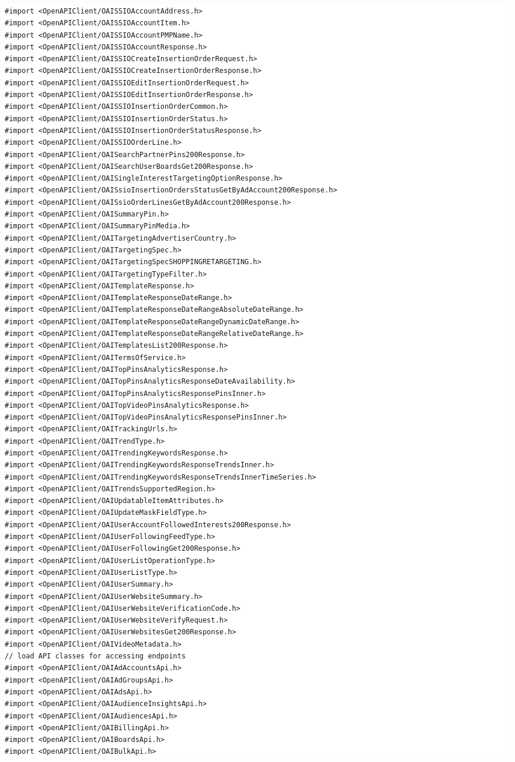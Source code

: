 ```objc
#import <OpenAPIClient/OAISSIOAccountAddress.h>
#import <OpenAPIClient/OAISSIOAccountItem.h>
#import <OpenAPIClient/OAISSIOAccountPMPName.h>
#import <OpenAPIClient/OAISSIOAccountResponse.h>
#import <OpenAPIClient/OAISSIOCreateInsertionOrderRequest.h>
#import <OpenAPIClient/OAISSIOCreateInsertionOrderResponse.h>
#import <OpenAPIClient/OAISSIOEditInsertionOrderRequest.h>
#import <OpenAPIClient/OAISSIOEditInsertionOrderResponse.h>
#import <OpenAPIClient/OAISSIOInsertionOrderCommon.h>
#import <OpenAPIClient/OAISSIOInsertionOrderStatus.h>
#import <OpenAPIClient/OAISSIOInsertionOrderStatusResponse.h>
#import <OpenAPIClient/OAISSIOOrderLine.h>
#import <OpenAPIClient/OAISearchPartnerPins200Response.h>
#import <OpenAPIClient/OAISearchUserBoardsGet200Response.h>
#import <OpenAPIClient/OAISingleInterestTargetingOptionResponse.h>
#import <OpenAPIClient/OAISsioInsertionOrdersStatusGetByAdAccount200Response.h>
#import <OpenAPIClient/OAISsioOrderLinesGetByAdAccount200Response.h>
#import <OpenAPIClient/OAISummaryPin.h>
#import <OpenAPIClient/OAISummaryPinMedia.h>
#import <OpenAPIClient/OAITargetingAdvertiserCountry.h>
#import <OpenAPIClient/OAITargetingSpec.h>
#import <OpenAPIClient/OAITargetingSpecSHOPPINGRETARGETING.h>
#import <OpenAPIClient/OAITargetingTypeFilter.h>
#import <OpenAPIClient/OAITemplateResponse.h>
#import <OpenAPIClient/OAITemplateResponseDateRange.h>
#import <OpenAPIClient/OAITemplateResponseDateRangeAbsoluteDateRange.h>
#import <OpenAPIClient/OAITemplateResponseDateRangeDynamicDateRange.h>
#import <OpenAPIClient/OAITemplateResponseDateRangeRelativeDateRange.h>
#import <OpenAPIClient/OAITemplatesList200Response.h>
#import <OpenAPIClient/OAITermsOfService.h>
#import <OpenAPIClient/OAITopPinsAnalyticsResponse.h>
#import <OpenAPIClient/OAITopPinsAnalyticsResponseDateAvailability.h>
#import <OpenAPIClient/OAITopPinsAnalyticsResponsePinsInner.h>
#import <OpenAPIClient/OAITopVideoPinsAnalyticsResponse.h>
#import <OpenAPIClient/OAITopVideoPinsAnalyticsResponsePinsInner.h>
#import <OpenAPIClient/OAITrackingUrls.h>
#import <OpenAPIClient/OAITrendType.h>
#import <OpenAPIClient/OAITrendingKeywordsResponse.h>
#import <OpenAPIClient/OAITrendingKeywordsResponseTrendsInner.h>
#import <OpenAPIClient/OAITrendingKeywordsResponseTrendsInnerTimeSeries.h>
#import <OpenAPIClient/OAITrendsSupportedRegion.h>
#import <OpenAPIClient/OAIUpdatableItemAttributes.h>
#import <OpenAPIClient/OAIUpdateMaskFieldType.h>
#import <OpenAPIClient/OAIUserAccountFollowedInterests200Response.h>
#import <OpenAPIClient/OAIUserFollowingFeedType.h>
#import <OpenAPIClient/OAIUserFollowingGet200Response.h>
#import <OpenAPIClient/OAIUserListOperationType.h>
#import <OpenAPIClient/OAIUserListType.h>
#import <OpenAPIClient/OAIUserSummary.h>
#import <OpenAPIClient/OAIUserWebsiteSummary.h>
#import <OpenAPIClient/OAIUserWebsiteVerificationCode.h>
#import <OpenAPIClient/OAIUserWebsiteVerifyRequest.h>
#import <OpenAPIClient/OAIUserWebsitesGet200Response.h>
#import <OpenAPIClient/OAIVideoMetadata.h>
// load API classes for accessing endpoints
#import <OpenAPIClient/OAIAdAccountsApi.h>
#import <OpenAPIClient/OAIAdGroupsApi.h>
#import <OpenAPIClient/OAIAdsApi.h>
#import <OpenAPIClient/OAIAudienceInsightsApi.h>
#import <OpenAPIClient/OAIAudiencesApi.h>
#import <OpenAPIClient/OAIBillingApi.h>
#import <OpenAPIClient/OAIBoardsApi.h>
#import <OpenAPIClient/OAIBulkApi.h>
```